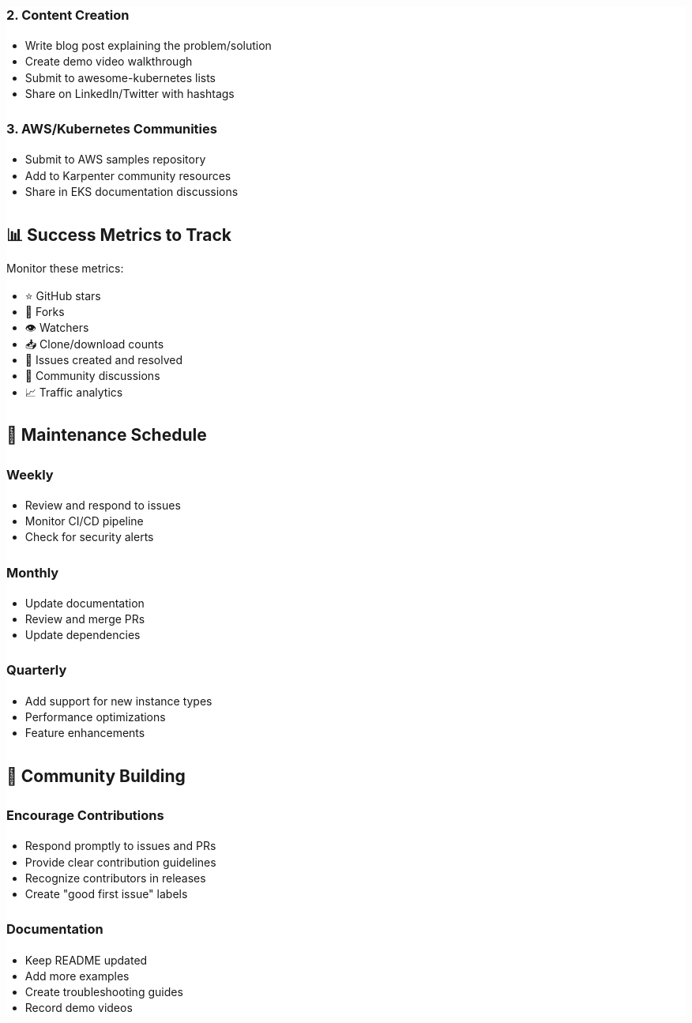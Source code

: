 ### 2. Content Creation
- Write blog post explaining the problem/solution
- Create demo video walkthrough
- Submit to awesome-kubernetes lists
- Share on LinkedIn/Twitter with hashtags

### 3. AWS/Kubernetes Communities
- Submit to AWS samples repository
- Add to Karpenter community resources
- Share in EKS documentation discussions

## 📊 Success Metrics to Track

Monitor these metrics:
- ⭐ GitHub stars
- 🍴 Forks
- 👁️ Watchers
- 📥 Clone/download counts
- 🐛 Issues created and resolved
- 💬 Community discussions
- 📈 Traffic analytics

## 🔄 Maintenance Schedule

### Weekly
- Review and respond to issues
- Monitor CI/CD pipeline
- Check for security alerts

### Monthly  
- Update documentation
- Review and merge PRs
- Update dependencies

### Quarterly
- Add support for new instance types
- Performance optimizations
- Feature enhancements

## 🎯 Community Building

### Encourage Contributions
- Respond promptly to issues and PRs
- Provide clear contribution guidelines
- Recognize contributors in releases
- Create "good first issue" labels

### Documentation
- Keep README updated
- Add more examples
- Create troubleshooting guides
- Record demo videos
